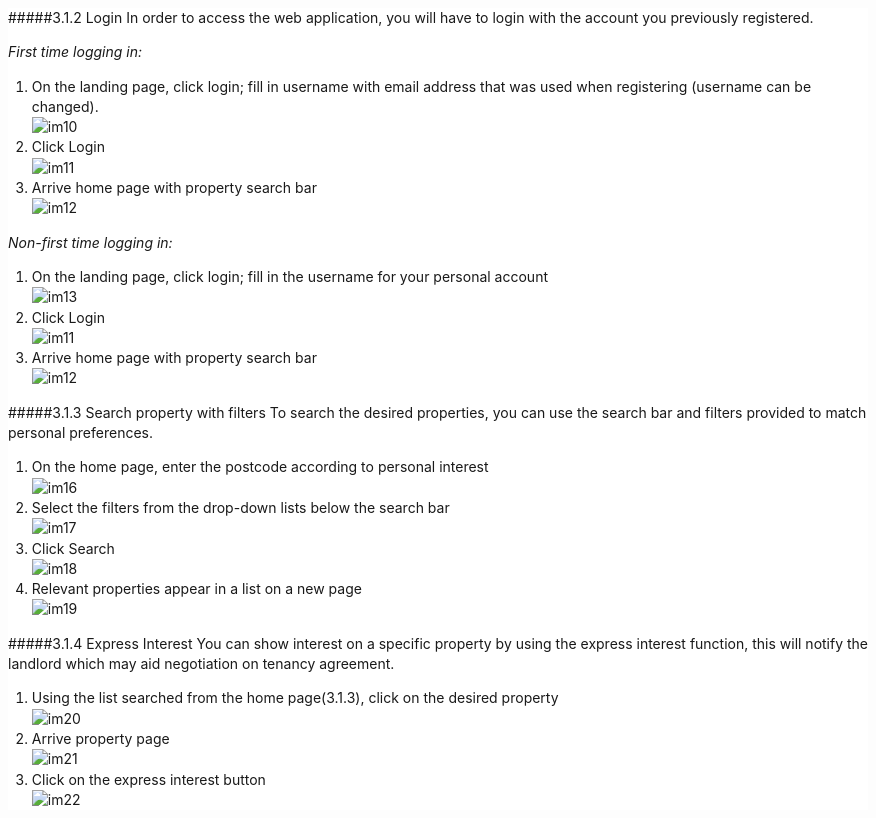 #####3.1.2 Login
In order to access the web application, you will have to login with the account you previously registered.

*First time logging in:*

1. On the landing page, click login; fill in username with email address that was used when registering
(username can be changed).  
![im10](https://cloud.githubusercontent.com/assets/14927027/14728735/7c72a240-082f-11e6-9be4-9da7117d3595.png)
2. Click Login  
![im11](https://cloud.githubusercontent.com/assets/14927027/14728739/7c7749a8-082f-11e6-8926-518a7d7aab45.png)
3. Arrive home page with property search bar  
![im12](https://cloud.githubusercontent.com/assets/14927027/14799830/61b8a40e-0b36-11e6-947c-6dea90c4ddc2.png)

*Non-first time logging in:*

1. On the landing page, click login; fill in the username for your personal account  
![im13](https://cloud.githubusercontent.com/assets/14927027/14728732/7c5e6032-082f-11e6-8750-98b971ae3193.png)
2. Click Login  
![im11](https://cloud.githubusercontent.com/assets/14927027/14728739/7c7749a8-082f-11e6-8926-518a7d7aab45.png)
3. Arrive home page with property search bar  
![im12](https://cloud.githubusercontent.com/assets/14927027/14799830/61b8a40e-0b36-11e6-947c-6dea90c4ddc2.png)

#####3.1.3 Search property with filters
To search the desired properties, you can use the search bar and filters provided to match 
personal preferences. 

1. On the home page, enter the postcode according to personal interest  
![im16](https://cloud.githubusercontent.com/assets/14927027/14799798/5b46e374-0b36-11e6-9044-e878c5661535.png)
2. Select the filters from the drop-down lists below the search bar  
![im17](https://cloud.githubusercontent.com/assets/14927027/14799801/5bf45ebe-0b36-11e6-919f-310f876b34a7.png)
3. Click Search  
![im18](https://cloud.githubusercontent.com/assets/14927027/14799803/5c6dcf56-0b36-11e6-81fa-6d7ecc5ae220.png)
4. Relevant properties appear in a list on a new page  
![im19](https://cloud.githubusercontent.com/assets/14927027/14799805/5dd6a19c-0b36-11e6-9435-f54cd98780e6.png)

#####3.1.4 Express Interest
You can show interest on a specific property by using the express interest function, this will notify
the landlord which may aid negotiation on tenancy agreement. 

1. Using the list searched from the home page(3.1.3), click on the desired property  
![im20](https://cloud.githubusercontent.com/assets/14927027/14800181/fbc45e5c-0b37-11e6-8ee6-f131481cb633.png)
2. Arrive property page  
![im21](https://cloud.githubusercontent.com/assets/14927027/14800182/fbd876bc-0b37-11e6-9c38-a2dff623bc6d.png)
3. Click on the express interest button  
![im22](https://cloud.githubusercontent.com/assets/14927027/14799808/5eb1fa94-0b36-11e6-913a-ef826f975de9.png)
